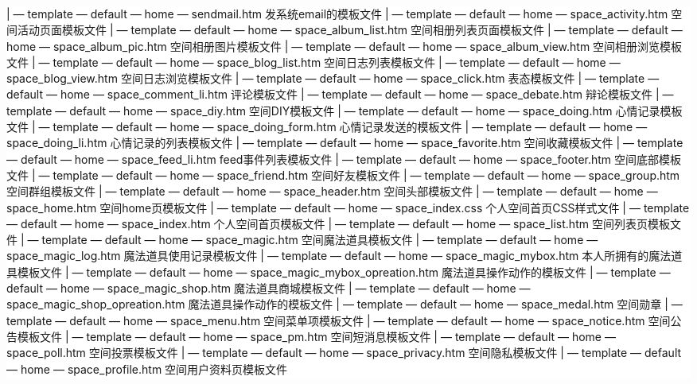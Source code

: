 | — template — default  — home  —  sendmail.htm  发系统email的模板文件
| — template — default  — home  —  space_activity.htm  空间活动页面模板文件
| — template — default  — home  —  space_album_list.htm  空间相册列表页面模板文件
| — template — default  — home  —  space_album_pic.htm  空间相册图片模板文件
| — template — default  — home  —  space_album_view.htm  空间相册浏览模板文件
| — template — default  — home  —  space_blog_list.htm 空间日志列表模板文件
| — template — default  — home  —  space_blog_view.htm 空间日志浏览模板文件
| — template — default  — home  —  space_click.htm  表态模板文件
| — template — default  — home  —  space_comment_li.htm  评论模板文件
| — template — default  — home  —  space_debate.htm  辩论模板文件
| — template — default  — home  —  space_diy.htm  空间DIY模板文件
| — template — default  — home  —  space_doing.htm  心情记录模板文件
| — template — default  — home  —  space_doing_form.htm  心情记录发送的模板文件
| — template — default  — home  —  space_doing_li.htm  心情记录的列表模板文件
| — template — default  — home  —  space_favorite.htm  空间收藏模板文件
| — template — default  — home  —  space_feed_li.htm  feed事件列表模板文件
| — template — default  — home  —  space_footer.htm  空间底部模板文件
| — template — default  — home  —  space_friend.htm  空间好友模板文件
| — template — default  — home  —  space_group.htm  空间群组模板文件
| — template — default  — home  —  space_header.htm  空间头部模板文件
| — template — default  — home  —  space_home.htm  空间home页模板文件
| — template — default  — home  —  space_index.css  个人空间首页CSS样式文件
| — template — default  — home  —  space_index.htm  个人空间首页模板文件
| — template — default  — home  —  space_list.htm  空间列表页模板文件
| — template — default  — home  —  space_magic.htm  空间魔法道具模板文件
| — template — default  — home  —  space_magic_log.htm  魔法道具使用记录模板文件
| — template — default  — home  —  space_magic_mybox.htm  本人所拥有的魔法道具模板文件
| — template — default  — home  —  space_magic_mybox_opreation.htm  魔法道具操作动作的模板文件
| — template — default  — home  —  space_magic_shop.htm  魔法道具商城模板文件
| — template — default  — home  —  space_magic_shop_opreation.htm  魔法道具操作动作的模板文件
| — template — default  — home  —  space_medal.htm  空间勋章
| — template — default  — home  —  space_menu.htm  空间菜单项模板文件
| — template — default  — home  —  space_notice.htm  空间公告模板文件
| — template — default  — home  —  space_pm.htm  空间短消息模板文件
| — template — default  — home  —  space_poll.htm  空间投票模板文件
| — template — default  — home  —  space_privacy.htm  空间隐私模板文件
| — template — default  — home  —  space_profile.htm 空间用户资料页模板文件